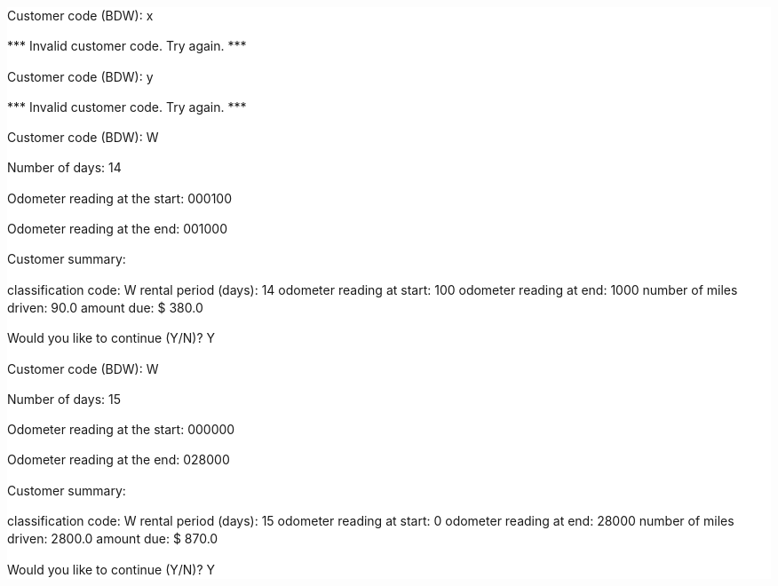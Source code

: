 


Customer code (BDW): x




*** Invalid customer code. Try again. ***




Customer code (BDW): y




*** Invalid customer code. Try again. ***




Customer code (BDW): W




Number of days: 14

Odometer reading at the start: 000100

Odometer reading at the end:   001000




Customer summary:

classification code: W  rental period (days): 14     odometer reading at start: 100  odometer reading at end:   1000  number of miles driven:  90.0      amount due: $ 380.0




Would you like to continue (Y/N)? Y




Customer code (BDW): W




Number of days: 15

Odometer reading at the start: 000000

Odometer reading at the end:   028000




Customer summary:

classification code: W  rental period (days): 15     odometer reading at start: 0  odometer reading at end:   28000  number of miles driven:  2800.0    amount due: $ 870.0




Would you like to continue (Y/N)? Y



